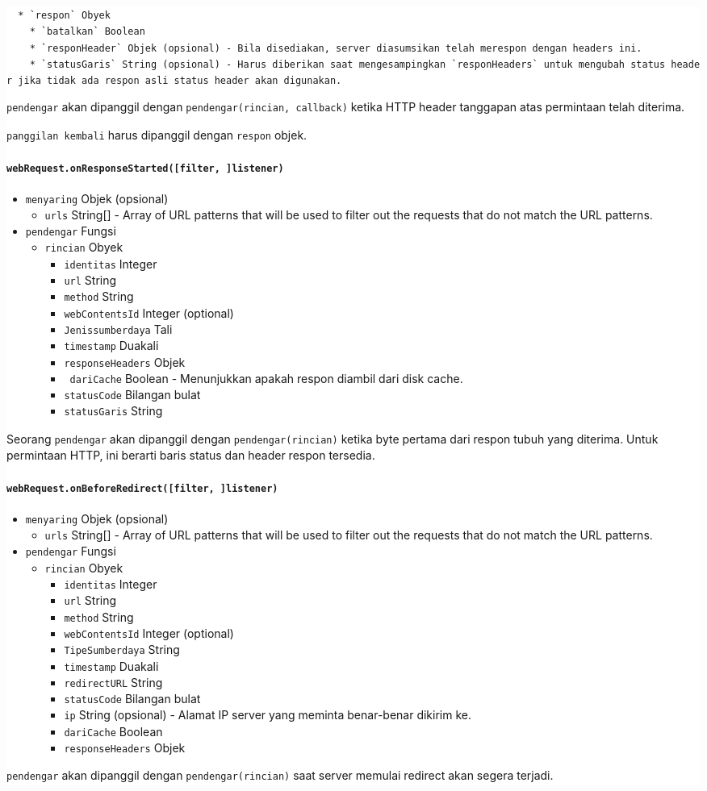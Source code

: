       * `respon` Obyek 
        * `batalkan` Boolean
        * `responHeader` Objek (opsional) - Bila disediakan, server diasumsikan telah merespon dengan headers ini.
        * `statusGaris` String (opsional) - Harus diberikan saat mengesampingkan `responHeaders` untuk mengubah status header jika tidak ada respon asli status header akan digunakan.
  
  `pendengar` akan dipanggil dengan `pendengar(rincian, callback)` ketika HTTP header tanggapan atas permintaan telah diterima.
  
  `panggilan kembali` harus dipanggil dengan `respon` objek.
  
  #### `webRequest.onResponseStarted([filter, ]listener)`
  
  * `menyaring` Objek (opsional) 
    * `urls` String[] - Array of URL patterns that will be used to filter out the requests that do not match the URL patterns.
  * `pendengar` Fungsi 
    * `rincian` Obyek 
      * `identitas` Integer
      * `url` String
      * `method` String
      * `webContentsId` Integer (optional)
      * `Jenissumberdaya` Tali
      * `timestamp` Duakali
      * `responseHeaders` Objek
      * ` dariCache` Boolean - Menunjukkan apakah respon diambil dari disk cache.
      * `statusCode` Bilangan bulat
      * `statusGaris` String
  
  Seorang `pendengar` akan dipanggil dengan `pendengar(rincian)` ketika byte pertama dari respon tubuh yang diterima. Untuk permintaan HTTP, ini berarti baris status dan header respon tersedia.
  
  #### `webRequest.onBeforeRedirect([filter, ]listener)`
  
  * `menyaring` Objek (opsional) 
    * `urls` String[] - Array of URL patterns that will be used to filter out the requests that do not match the URL patterns.
  * `pendengar` Fungsi 
    * `rincian` Obyek 
      * `identitas` Integer
      * `url` String
      * `method` String
      * `webContentsId` Integer (optional)
      * `TipeSumberdaya` String
      * `timestamp` Duakali
      * `redirectURL` String
      * `statusCode` Bilangan bulat
      * `ip` String (opsional) - Alamat IP server yang meminta benar-benar dikirim ke.
      * `dariCache` Boolean
      * `responseHeaders` Objek
  
  `pendengar` akan dipanggil dengan `pendengar(rincian)` saat server memulai redirect akan segera terjadi.
  